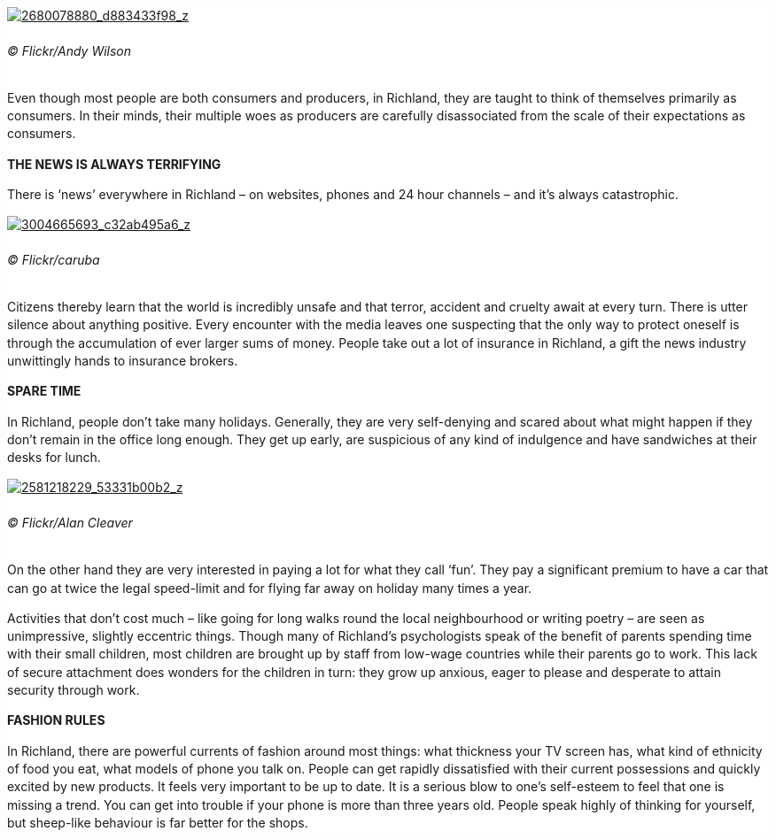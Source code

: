 [![2680078880_d883433f98_z](https://www.theschooloflife.com/thebookoflife/wp-content/uploads/2015/07/2680078880_d883433f98_z.jpg)](http://www.thebookoflife.org/wp-content/uploads/2015/07/2680078880_d883433f98_z.jpg)

###### © Flickr/Andy Wilson

Even though most people are both consumers and producers, in Richland, they are taught to think of themselves primarily as consumers. In their minds, their multiple woes as producers are carefully disassociated from the scale of their expectations as consumers.

**THE NEWS IS ALWAYS TERRIFYING**

There is ‘news’ everywhere in Richland – on websites, phones and 24 hour channels – and it’s always catastrophic.

[![3004665693_c32ab495a6_z](https://www.theschooloflife.com/thebookoflife/wp-content/uploads/2015/07/3004665693_c32ab495a6_z.jpg)](http://www.thebookoflife.org/wp-content/uploads/2015/07/3004665693_c32ab495a6_z.jpg)

###### © Flickr/caruba

Citizens thereby learn that the world is incredibly unsafe and that terror, accident and cruelty await at every turn. There is utter silence about anything positive. Every encounter with the media leaves one suspecting that the only way to protect oneself is through the accumulation of ever larger sums of money. People take out a lot of insurance in Richland, a gift the news industry unwittingly hands to insurance brokers.

**SPARE TIME**

In Richland, people don’t take many holidays. Generally, they are very self-denying and scared about what might happen if they don’t remain in the office long enough. They get up early, are suspicious of any kind of indulgence and have sandwiches at their desks for lunch.

[![2581218229_53331b00b2_z](https://www.theschooloflife.com/thebookoflife/wp-content/uploads/2015/07/2581218229_53331b00b2_z.jpg)](http://www.thebookoflife.org/wp-content/uploads/2015/07/2581218229_53331b00b2_z.jpg)

###### © Flickr/Alan Cleaver

On the other hand they are very interested in paying a lot for what they call ‘fun’. They pay a significant premium to have a car that can go at twice the legal speed-limit and for flying far away on holiday many times a year.

Activities that don’t cost much – like going for long walks round the local neighbourhood or writing poetry – are seen as unimpressive, slightly eccentric things. Though many of Richland’s psychologists speak of the benefit of parents spending time with their small children, most children are brought up by staff from low-wage countries while their parents go to work. This lack of secure attachment does wonders for the children in turn: they grow up anxious, eager to please and desperate to attain security through work.

**FASHION RULES**

In Richland, there are powerful currents of fashion around most things: what thickness your TV screen has, what kind of ethnicity of food you eat, what models of phone you talk on. People can get rapidly dissatisfied with their current possessions and quickly excited by new products. It feels very important to be up to date. It is a serious blow to one’s self-esteem to feel that one is missing a trend. You can get into trouble if your phone is more than three years old. People speak highly of thinking for yourself, but sheep-like behaviour is far better for the shops.
